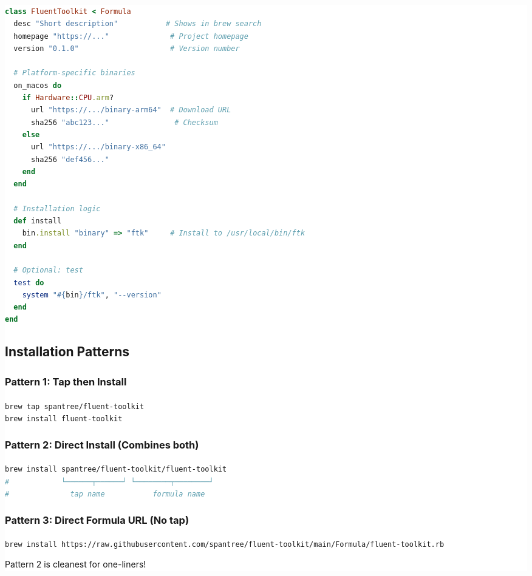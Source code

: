 ```ruby
class FluentToolkit < Formula
  desc "Short description"           # Shows in brew search
  homepage "https://..."              # Project homepage
  version "0.1.0"                     # Version number

  # Platform-specific binaries
  on_macos do
    if Hardware::CPU.arm?
      url "https://.../binary-arm64"  # Download URL
      sha256 "abc123..."               # Checksum
    else
      url "https://.../binary-x86_64"
      sha256 "def456..."
    end
  end

  # Installation logic
  def install
    bin.install "binary" => "ftk"     # Install to /usr/local/bin/ftk
  end

  # Optional: test
  test do
    system "#{bin}/ftk", "--version"
  end
end
```

## Installation Patterns

### Pattern 1: Tap then Install
```bash
brew tap spantree/fluent-toolkit
brew install fluent-toolkit
```

### Pattern 2: Direct Install (Combines both)
```bash
brew install spantree/fluent-toolkit/fluent-toolkit
#            └──────┬──────┘ └────────┬────────┘
#              tap name           formula name
```

### Pattern 3: Direct Formula URL (No tap)
```bash
brew install https://raw.githubusercontent.com/spantree/fluent-toolkit/main/Formula/fluent-toolkit.rb
```

Pattern 2 is cleanest for one-liners!
